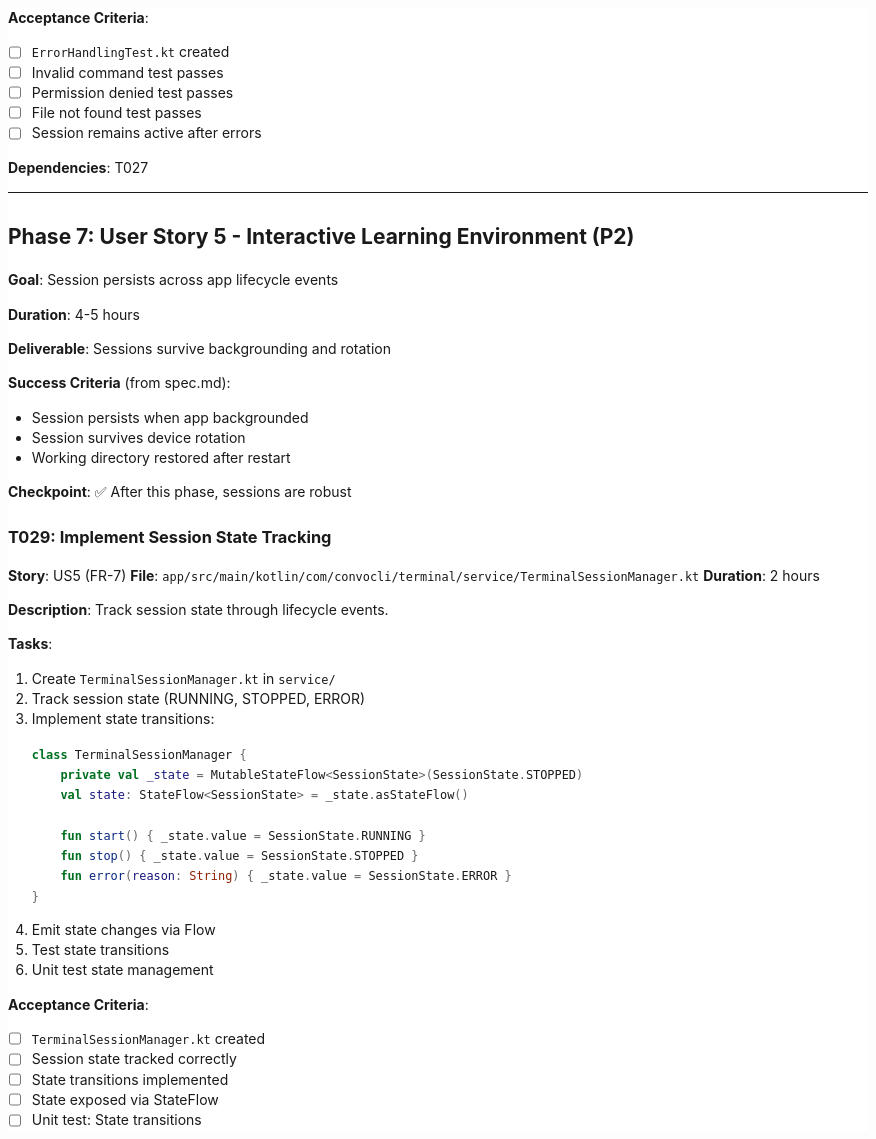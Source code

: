 **Acceptance Criteria**:
- [ ] `ErrorHandlingTest.kt` created
- [ ] Invalid command test passes
- [ ] Permission denied test passes
- [ ] File not found test passes
- [ ] Session remains active after errors

**Dependencies**: T027

---

## Phase 7: User Story 5 - Interactive Learning Environment (P2)

**Goal**: Session persists across app lifecycle events

**Duration**: 4-5 hours

**Deliverable**: Sessions survive backgrounding and rotation

**Success Criteria** (from spec.md):
- Session persists when app backgrounded
- Session survives device rotation
- Working directory restored after restart

**Checkpoint**: ✅ After this phase, sessions are robust

### T029: Implement Session State Tracking

**Story**: US5 (FR-7)
**File**: `app/src/main/kotlin/com/convocli/terminal/service/TerminalSessionManager.kt`
**Duration**: 2 hours

**Description**: Track session state through lifecycle events.

**Tasks**:
1. Create `TerminalSessionManager.kt` in `service/`
2. Track session state (RUNNING, STOPPED, ERROR)
3. Implement state transitions:
   ```kotlin
   class TerminalSessionManager {
       private val _state = MutableStateFlow<SessionState>(SessionState.STOPPED)
       val state: StateFlow<SessionState> = _state.asStateFlow()

       fun start() { _state.value = SessionState.RUNNING }
       fun stop() { _state.value = SessionState.STOPPED }
       fun error(reason: String) { _state.value = SessionState.ERROR }
   }
   ```
4. Emit state changes via Flow
5. Test state transitions
6. Unit test state management

**Acceptance Criteria**:
- [ ] `TerminalSessionManager.kt` created
- [ ] Session state tracked correctly
- [ ] State transitions implemented
- [ ] State exposed via StateFlow
- [ ] Unit test: State transitions
